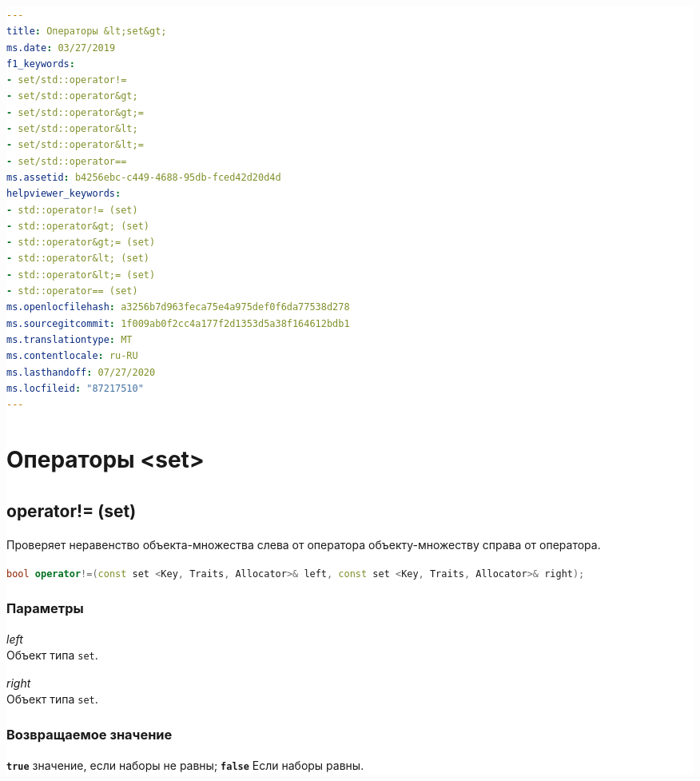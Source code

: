 ```yaml
---
title: Операторы &lt;set&gt;
ms.date: 03/27/2019
f1_keywords:
- set/std::operator!=
- set/std::operator&gt;
- set/std::operator&gt;=
- set/std::operator&lt;
- set/std::operator&lt;=
- set/std::operator==
ms.assetid: b4256ebc-c449-4688-95db-fced42d20d4d
helpviewer_keywords:
- std::operator!= (set)
- std::operator&gt; (set)
- std::operator&gt;= (set)
- std::operator&lt; (set)
- std::operator&lt;= (set)
- std::operator== (set)
ms.openlocfilehash: a3256b7d963feca75e4a975def0f6da77538d278
ms.sourcegitcommit: 1f009ab0f2cc4a177f2d1353d5a38f164612bdb1
ms.translationtype: MT
ms.contentlocale: ru-RU
ms.lasthandoff: 07/27/2020
ms.locfileid: "87217510"
---
```

# <a name="ltsetgt-operators"></a>Операторы &lt;set&gt;

## <a name="operator-set"></a><a name="op_neq"></a> operator!= (set)

Проверяет неравенство объекта-множества слева от оператора объекту-множеству справа от оператора.

```cpp
bool operator!=(const set <Key, Traits, Allocator>& left, const set <Key, Traits, Allocator>& right);
```

### <a name="parameters"></a>Параметры

*left*\
Объект типа `set`.

*right*\
Объект типа `set`.

### <a name="return-value"></a>Возвращаемое значение

**`true`** значение, если наборы не равны; **`false`** Если наборы равны.
